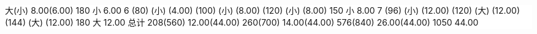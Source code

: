 <td>大(小)</td>
<td>8.00(6.00)</td>
<td>180</td>
<td>小</td>
<td>6.00
</td></tr>
<tr>
<td>6</td>
<td>(80)</td>
<td>(小)</td>
<td>(4.00)</td>
<td>(100)</td>
<td>(小)</td>
<td>(8.00)</td>
<td>(120)</td>
<td>(小)</td>
<td>(8.00)</td>
<td>150</td>
<td>小</td>
<td>8.00
</td></tr>
<tr>
<td>7</td>
<td>(96)</td>
<td>(小)</td>
<td>(12.00)</td>
<td>(120)</td>
<td>(大)</td>
<td>(12.00)</td>
<td>(144)</td>
<td>(大)</td>
<td>(12.00)</td>
<td>180</td>
<td>大</td>
<td>12.00
</td></tr>
<tr>
<td>总计</td>
<td>208(560)</td>
<td></td>
<td>12.00(44.00)</td>
<td>260(700)</td>
<td></td>
<td>14.00(44.00)</td>
<td>576(840)</td>
<td></td>
<td>26.00(44.00)</td>
<td>1050</td>
<td></td>
<td>44.00
</td></tr></tbody></table>

